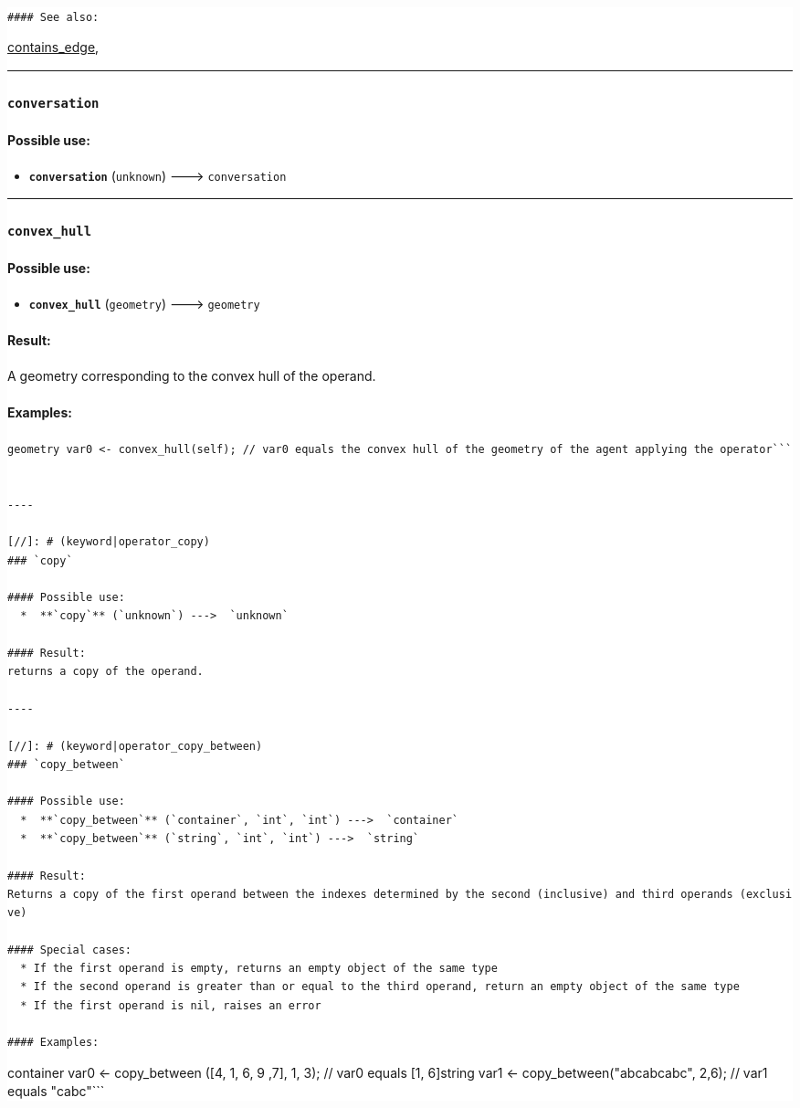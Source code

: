 
```
#### See also: 
```
[contains_edge](OperatorsCH#contains_edge), 
    	
----

[//]: # (keyword|operator_conversation)
### `conversation`

#### Possible use: 
  *  **`conversation`** (`unknown`) --->  `conversation`
    	
----

[//]: # (keyword|operator_convex_hull)
### `convex_hull`

#### Possible use: 
  *  **`convex_hull`** (`geometry`) --->  `geometry` 

#### Result: 
A geometry corresponding to the convex hull of the operand.

#### Examples: 
```
geometry var0 <- convex_hull(self); // var0 equals the convex hull of the geometry of the agent applying the operator```
  
    	
----

[//]: # (keyword|operator_copy)
### `copy`

#### Possible use: 
  *  **`copy`** (`unknown`) --->  `unknown` 

#### Result: 
returns a copy of the operand.
    	
----

[//]: # (keyword|operator_copy_between)
### `copy_between`

#### Possible use: 
  *  **`copy_between`** (`container`, `int`, `int`) --->  `container`
  *  **`copy_between`** (`string`, `int`, `int`) --->  `string` 

#### Result: 
Returns a copy of the first operand between the indexes determined by the second (inclusive) and third operands (exclusive)

#### Special cases:     
  * If the first operand is empty, returns an empty object of the same type    
  * If the second operand is greater than or equal to the third operand, return an empty object of the same type    
  * If the first operand is nil, raises an error

#### Examples: 
```
container var0 <-  copy_between ([4, 1, 6, 9 ,7], 1, 3); // var0 equals [1, 6]string var1 <- copy_between("abcabcabc", 2,6); // var1 equals "cabc"```
  

[//]: # (keyword|operator_ceil)
[//]: # (keyword|operator_centroid)
[//]: # (keyword|operator_char)
[//]: # (keyword|operator_chi_square)
[//]: # (keyword|operator_chi_square_complemented)
[//]: # (keyword|operator_circle)
[//]: # (keyword|operator_clean)
[//]: # (keyword|operator_closest_points_with)
[//]: # (keyword|operator_closest_to)
[//]: # (keyword|operator_collect)
[//]: # (keyword|operator_column_at)
[//]: # (keyword|operator_columns_list)
[//]: # (keyword|operator_command)
[//]: # (keyword|operator_cone)
[//]: # (keyword|operator_cone3D)
[//]: # (keyword|operator_connected_components_of)
[//]: # (keyword|operator_connectivity_index)
[//]: # (keyword|operator_container)
[//]: # (keyword|operator_contains)
[//]: # (keyword|operator_contains_all)
[//]: # (keyword|operator_contains_any)
[//]: # (keyword|operator_contains_edge)
[//]: # (keyword|operator_contains_vertex)
[//]: # (keyword|operator_corR)
[//]: # (keyword|operator_correlation)
[//]: # (keyword|operator_cos)
[//]: # (keyword|operator_cos_rad)
[//]: # (keyword|operator_count)
[//]: # (keyword|operator_covariance)
[//]: # (keyword|operator_covers)
[//]: # (keyword|operator_create_map)
[//]: # (keyword|operator_cross)
[//]: # (keyword|operator_crosses)
[//]: # (keyword|operator_crs)
[//]: # (keyword|operator_csv_file)
[//]: # (keyword|operator_cube)
[//]: # (keyword|operator_curve)
[//]: # (keyword|operator_cylinder)
[//]: # (keyword|operator_date)
[//]: # (keyword|operator_dbscan)
[//]: # (keyword|operator_dead)
[//]: # (keyword|operator_degree_of)
[//]: # (keyword|operator_dem)
[//]: # (keyword|operator_det)
[//]: # (keyword|operator_determinant)
[//]: # (keyword|operator_diff)
[//]: # (keyword|operator_diff2)
[//]: # (keyword|operator_directed)
[//]: # (keyword|operator_direction_between)
[//]: # (keyword|operator_direction_to)
[//]: # (keyword|operator_disjoint_from)
[//]: # (keyword|operator_distance_between)
[//]: # (keyword|operator_distance_to)
[//]: # (keyword|operator_distinct)
[//]: # (keyword|operator_distribution_of)
[//]: # (keyword|operator_distribution2d_of)
[//]: # (keyword|operator_div)
[//]: # (keyword|operator_dnorm)
[//]: # (keyword|operator_durbin_watson)
[//]: # (keyword|operator_dxf_file)
[//]: # (keyword|operator_edge)
[//]: # (keyword|operator_edge_between)
[//]: # (keyword|operator_edge_betweenness)
[//]: # (keyword|operator_edges)
[//]: # (keyword|operator_eigenvalues)
[//]: # (keyword|operator_electre_DM)
[//]: # (keyword|operator_ellipse)
[//]: # (keyword|operator_emotion)
[//]: # (keyword|operator_empty)
[//]: # (keyword|operator_enlarged_by)
[//]: # (keyword|operator_envelope)
[//]: # (keyword|operator_eval_gaml)
[//]: # (keyword|operator_eval_when)
[//]: # (keyword|operator_evaluate_sub_model)
[//]: # (keyword|operator_even)
[//]: # (keyword|operator_every)
[//]: # (keyword|operator_every_cycle)
[//]: # (keyword|operator_evidence_theory_DM)
[//]: # (keyword|operator_exp)
[//]: # (keyword|operator_fact)
[//]: # (keyword|operator_farthest_point_to)
[//]: # (keyword|operator_farthest_to)